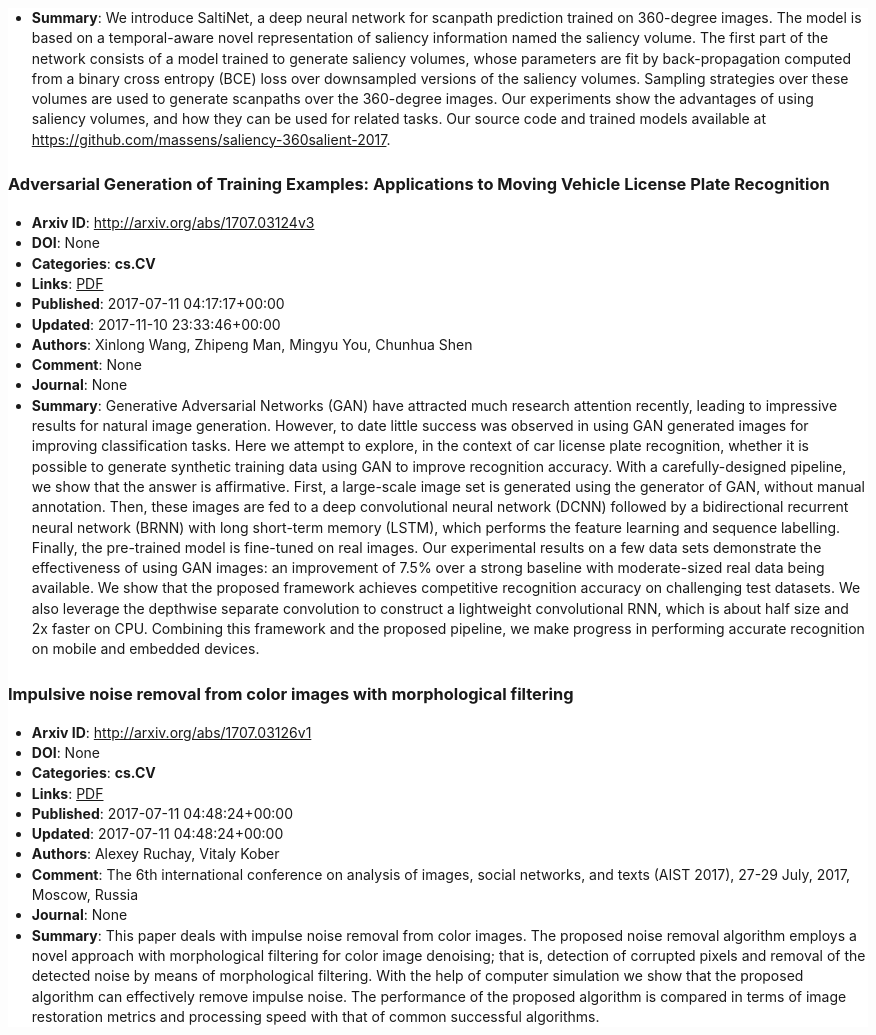 - **Summary**: We introduce SaltiNet, a deep neural network for scanpath prediction trained on 360-degree images. The model is based on a temporal-aware novel representation of saliency information named the saliency volume. The first part of the network consists of a model trained to generate saliency volumes, whose parameters are fit by back-propagation computed from a binary cross entropy (BCE) loss over downsampled versions of the saliency volumes. Sampling strategies over these volumes are used to generate scanpaths over the 360-degree images. Our experiments show the advantages of using saliency volumes, and how they can be used for related tasks. Our source code and trained models available at https://github.com/massens/saliency-360salient-2017.



### Adversarial Generation of Training Examples: Applications to Moving Vehicle License Plate Recognition
- **Arxiv ID**: http://arxiv.org/abs/1707.03124v3
- **DOI**: None
- **Categories**: **cs.CV**
- **Links**: [PDF](http://arxiv.org/pdf/1707.03124v3)
- **Published**: 2017-07-11 04:17:17+00:00
- **Updated**: 2017-11-10 23:33:46+00:00
- **Authors**: Xinlong Wang, Zhipeng Man, Mingyu You, Chunhua Shen
- **Comment**: None
- **Journal**: None
- **Summary**: Generative Adversarial Networks (GAN) have attracted much research attention recently, leading to impressive results for natural image generation. However, to date little success was observed in using GAN generated images for improving classification tasks. Here we attempt to explore, in the context of car license plate recognition, whether it is possible to generate synthetic training data using GAN to improve recognition accuracy. With a carefully-designed pipeline, we show that the answer is affirmative. First, a large-scale image set is generated using the generator of GAN, without manual annotation. Then, these images are fed to a deep convolutional neural network (DCNN) followed by a bidirectional recurrent neural network (BRNN) with long short-term memory (LSTM), which performs the feature learning and sequence labelling. Finally, the pre-trained model is fine-tuned on real images. Our experimental results on a few data sets demonstrate the effectiveness of using GAN images: an improvement of 7.5% over a strong baseline with moderate-sized real data being available. We show that the proposed framework achieves competitive recognition accuracy on challenging test datasets. We also leverage the depthwise separate convolution to construct a lightweight convolutional RNN, which is about half size and 2x faster on CPU. Combining this framework and the proposed pipeline, we make progress in performing accurate recognition on mobile and embedded devices.



### Impulsive noise removal from color images with morphological filtering
- **Arxiv ID**: http://arxiv.org/abs/1707.03126v1
- **DOI**: None
- **Categories**: **cs.CV**
- **Links**: [PDF](http://arxiv.org/pdf/1707.03126v1)
- **Published**: 2017-07-11 04:48:24+00:00
- **Updated**: 2017-07-11 04:48:24+00:00
- **Authors**: Alexey Ruchay, Vitaly Kober
- **Comment**: The 6th international conference on analysis of images, social
  networks, and texts (AIST 2017), 27-29 July, 2017, Moscow, Russia
- **Journal**: None
- **Summary**: This paper deals with impulse noise removal from color images. The proposed noise removal algorithm employs a novel approach with morphological filtering for color image denoising; that is, detection of corrupted pixels and removal of the detected noise by means of morphological filtering. With the help of computer simulation we show that the proposed algorithm can effectively remove impulse noise. The performance of the proposed algorithm is compared in terms of image restoration metrics and processing speed with that of common successful algorithms.
